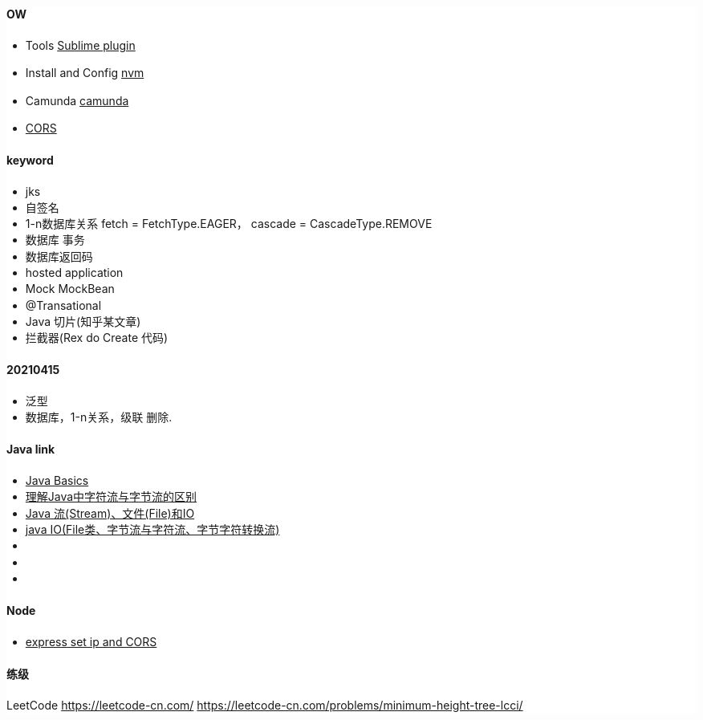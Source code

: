 #### OW
* Tools [Sublime plugin](https://packagecontrol.io/)
* Install and Config [nvm](https://github.com/nvm-sh/nvm)
* Camunda [camunda](https://docs.camunda.org)

* [CORS](https://www.cnblogs.com/zkh101/p/7600726.html)


#### keyword
* jks
* 自签名
* 1-n数据库关系 fetch = FetchType.EAGER， cascade = CascadeType.REMOVE
* 数据库 事务
* 数据库返回码
* hosted application
* Mock MockBean
* @Transational
* Java 切片(知乎某文章)
* 拦截器(Rex do Create 代码)

#### 20210415
* 泛型
* 数据库，1-n关系，级联 删除.



#### Java link
* [Java Basics](http://www.fredosaurus.com/JavaBasics/methods/method-commentary/methcom-30-multiple-return.html)
* [理解Java中字符流与字节流的区别](https://www.cnblogs.com/absfree/p/5415092.html)
* [Java 流(Stream)、文件(File)和IO](https://www.runoob.com/java/java-files-io.html)
* [java IO(File类、字节流与字符流、字节字符转换流)](https://cloud.tencent.com/developer/article/1453811#:~:text=%E5%AD%97%E8%8A%82%E6%B5%81%E4%B8%8E%E5%AD%97%E7%AC%A6%E6%B5%81,%E5%9C%A8Java.io%E5%8C%85%E4%B8%AD%E6%93%8D%E4%BD%9C%E6%96%87%E4%BB%B6%E5%86%85%E5%AE%B9%E7%9A%84%E4%B8%BB%E8%A6%81%E6%9C%89%E4%B8%A4%E5%A4%A7%E7%B1%BB%EF%BC%9A%E5%AD%97%E8%8A%82%E6%B5%81%E3%80%81%E5%AD%97%E7%AC%A6%E6%B5%81%E3%80%82%E4%B8%A4%E7%B1%BB%E9%83%BD%E5%88%86%E4%B8%BA%E8%BE%93%E5%85%A5%E5%92%8C%E8%BE%93%E5%87%BA%E6%93%8D%E4%BD%9C%E3%80%82%E5%9C%A8%E5%AD%97%E8%8A%82%E6%B5%81%E4%B8%AD%E8%BE%93%E5%87%BA%E6%95%B0%E6%8D%AE%E4%B8%BB%E8%A6%81%E6%98%AF%E4%BD%BF%E7%94%A8OutputStream%E5%AE%8C%E6%88%90%EF%BC%8C%E8%BE%93%E5%85%A5%E4%BD%BF%E7%94%A8%E7%9A%84%E6%98%AFInputStream%EF%BC%8C%E5%9C%A8%E5%AD%97%E7%AC%A6%E6%B5%81%E4%B8%AD%E8%BE%93%E5%87%BA%E4%B8%BB%E8%A6%81%E6%98%AF%E4%BD%BF%E7%94%A8Writer%E7%B1%BB%E5%AE%8C%E6%88%90%EF%BC%8C%E8%BE%93%E5%85%A5%E4%B8%BB%E8%A6%81%E6%98%AF%E4%BD%BF%E7%94%A8Reader%E7%B1%BB%E6%B5%81)
* 
* 
*

#### Node
* [express set ip and CORS](https://blog.csdn.net/battlePlaze/article/details/103377054)


#### 练级
LeetCode https://leetcode-cn.com/
https://leetcode-cn.com/problems/minimum-height-tree-lcci/

